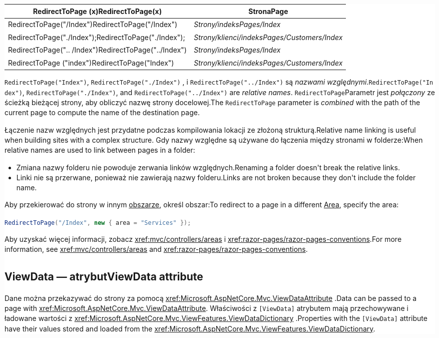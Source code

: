 | <span data-ttu-id="7c52a-357">RedirectToPage (x)</span><span class="sxs-lookup"><span data-stu-id="7c52a-357">RedirectToPage(x)</span></span>| <span data-ttu-id="7c52a-358">Strona</span><span class="sxs-lookup"><span data-stu-id="7c52a-358">Page</span></span> |
| ----------------- | ------------ |
| <span data-ttu-id="7c52a-359">RedirectToPage("/Index")</span><span class="sxs-lookup"><span data-stu-id="7c52a-359">RedirectToPage("/Index")</span></span> | <span data-ttu-id="7c52a-360">*Strony/indeks*</span><span class="sxs-lookup"><span data-stu-id="7c52a-360">*Pages/Index*</span></span> |
| <span data-ttu-id="7c52a-361">RedirectToPage("./Index");</span><span class="sxs-lookup"><span data-stu-id="7c52a-361">RedirectToPage("./Index");</span></span> | <span data-ttu-id="7c52a-362">*Strony/klienci/indeks*</span><span class="sxs-lookup"><span data-stu-id="7c52a-362">*Pages/Customers/Index*</span></span> |
| <span data-ttu-id="7c52a-363">RedirectToPage(".. /Index")</span><span class="sxs-lookup"><span data-stu-id="7c52a-363">RedirectToPage("../Index")</span></span> | <span data-ttu-id="7c52a-364">*Strony/indeks*</span><span class="sxs-lookup"><span data-stu-id="7c52a-364">*Pages/Index*</span></span> |
| <span data-ttu-id="7c52a-365">RedirectToPage ("index")</span><span class="sxs-lookup"><span data-stu-id="7c52a-365">RedirectToPage("Index")</span></span>  | <span data-ttu-id="7c52a-366">*Strony/klienci/indeks*</span><span class="sxs-lookup"><span data-stu-id="7c52a-366">*Pages/Customers/Index*</span></span> |



<span data-ttu-id="7c52a-367">`RedirectToPage("Index")`, `RedirectToPage("./Index")` , i `RedirectToPage("../Index")` są *nazwami względnymi*.</span><span class="sxs-lookup"><span data-stu-id="7c52a-367">`RedirectToPage("Index")`, `RedirectToPage("./Index")`, and `RedirectToPage("../Index")` are *relative names*.</span></span> <span data-ttu-id="7c52a-368">`RedirectToPage`Parametr jest *połączony* ze ścieżką bieżącej strony, aby obliczyć nazwę strony docelowej.</span><span class="sxs-lookup"><span data-stu-id="7c52a-368">The `RedirectToPage` parameter is *combined* with the path of the current page to compute the name of the destination page.</span></span>

<span data-ttu-id="7c52a-369">Łączenie nazw względnych jest przydatne podczas kompilowania lokacji ze złożoną strukturą.</span><span class="sxs-lookup"><span data-stu-id="7c52a-369">Relative name linking is useful when building sites with a complex structure.</span></span> <span data-ttu-id="7c52a-370">Gdy nazwy względne są używane do łączenia między stronami w folderze:</span><span class="sxs-lookup"><span data-stu-id="7c52a-370">When relative names are used to link between pages in a folder:</span></span>

* <span data-ttu-id="7c52a-371">Zmiana nazwy folderu nie powoduje zerwania linków względnych.</span><span class="sxs-lookup"><span data-stu-id="7c52a-371">Renaming a folder doesn't break the relative links.</span></span>
* <span data-ttu-id="7c52a-372">Linki nie są przerwane, ponieważ nie zawierają nazwy folderu.</span><span class="sxs-lookup"><span data-stu-id="7c52a-372">Links are not broken because they don't include the folder name.</span></span>

<span data-ttu-id="7c52a-373">Aby przekierować do strony w innym [obszarze](xref:mvc/controllers/areas), określ obszar:</span><span class="sxs-lookup"><span data-stu-id="7c52a-373">To redirect to a page in a different [Area](xref:mvc/controllers/areas), specify the area:</span></span>

```csharp
RedirectToPage("/Index", new { area = "Services" });
```

<span data-ttu-id="7c52a-374">Aby uzyskać więcej informacji, zobacz <xref:mvc/controllers/areas> i <xref:razor-pages/razor-pages-conventions>.</span><span class="sxs-lookup"><span data-stu-id="7c52a-374">For more information, see <xref:mvc/controllers/areas> and <xref:razor-pages/razor-pages-conventions>.</span></span>

## <a name="viewdata-attribute"></a><span data-ttu-id="7c52a-375">ViewData — atrybut</span><span class="sxs-lookup"><span data-stu-id="7c52a-375">ViewData attribute</span></span>

<span data-ttu-id="7c52a-376">Dane można przekazywać do strony za pomocą <xref:Microsoft.AspNetCore.Mvc.ViewDataAttribute> .</span><span class="sxs-lookup"><span data-stu-id="7c52a-376">Data can be passed to a page with <xref:Microsoft.AspNetCore.Mvc.ViewDataAttribute>.</span></span> <span data-ttu-id="7c52a-377">Właściwości z `[ViewData]` atrybutem mają przechowywane i ładowane wartości z <xref:Microsoft.AspNetCore.Mvc.ViewFeatures.ViewDataDictionary> .</span><span class="sxs-lookup"><span data-stu-id="7c52a-377">Properties with the `[ViewData]` attribute have their values stored and loaded from the <xref:Microsoft.AspNetCore.Mvc.ViewFeatures.ViewDataDictionary>.</span></span>
